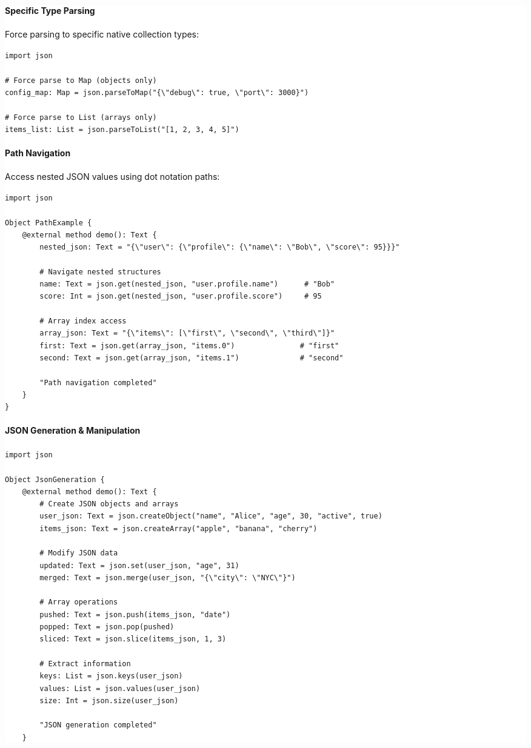 #### **Specific Type Parsing**

Force parsing to specific native collection types:

```obq
import json

# Force parse to Map (objects only)
config_map: Map = json.parseToMap("{\"debug\": true, \"port\": 3000}")

# Force parse to List (arrays only)
items_list: List = json.parseToList("[1, 2, 3, 4, 5]")
```

#### **Path Navigation**

Access nested JSON values using dot notation paths:

```obq
import json

Object PathExample {
    @external method demo(): Text {
        nested_json: Text = "{\"user\": {\"profile\": {\"name\": \"Bob\", \"score\": 95}}}"

        # Navigate nested structures
        name: Text = json.get(nested_json, "user.profile.name")      # "Bob"
        score: Int = json.get(nested_json, "user.profile.score")     # 95

        # Array index access
        array_json: Text = "{\"items\": [\"first\", \"second\", \"third\"]}"
        first: Text = json.get(array_json, "items.0")               # "first"
        second: Text = json.get(array_json, "items.1")              # "second"

        "Path navigation completed"
    }
}
```

#### **JSON Generation & Manipulation**

```obq
import json

Object JsonGeneration {
    @external method demo(): Text {
        # Create JSON objects and arrays
        user_json: Text = json.createObject("name", "Alice", "age", 30, "active", true)
        items_json: Text = json.createArray("apple", "banana", "cherry")

        # Modify JSON data
        updated: Text = json.set(user_json, "age", 31)
        merged: Text = json.merge(user_json, "{\"city\": \"NYC\"}")

        # Array operations
        pushed: Text = json.push(items_json, "date")
        popped: Text = json.pop(pushed)
        sliced: Text = json.slice(items_json, 1, 3)

        # Extract information
        keys: List = json.keys(user_json)
        values: List = json.values(user_json)
        size: Int = json.size(user_json)

        "JSON generation completed"
    }
```